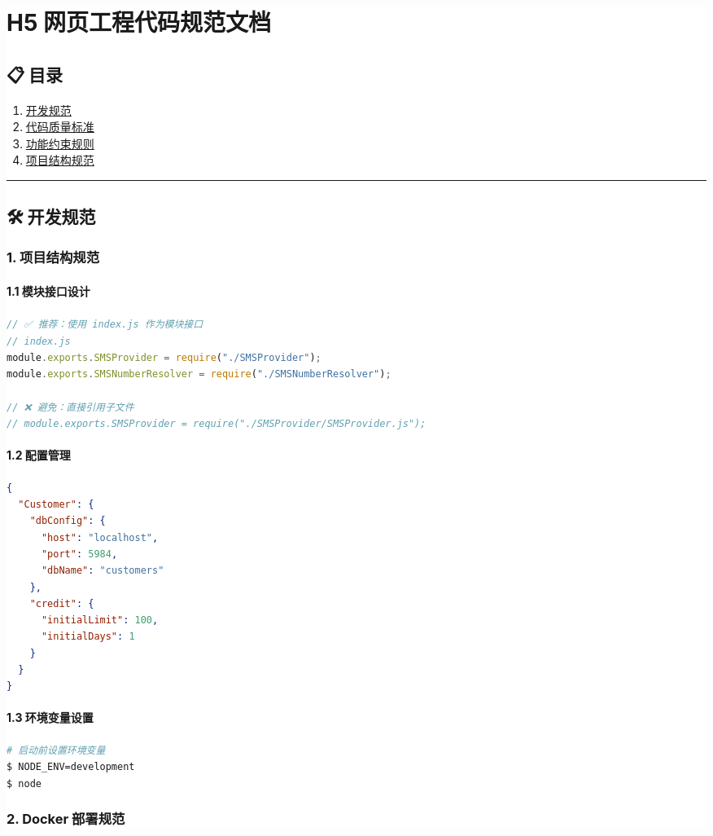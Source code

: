 # H5 网页工程代码规范文档

## 📋 目录
1. [开发规范](#开发规范)
2. [代码质量标准](#代码质量标准)
3. [功能约束规则](#功能约束规则)
4. [项目结构规范](#项目结构规范)

---

## 🛠 开发规范

### 1. 项目结构规范

#### 1.1 模块接口设计
```javascript
// ✅ 推荐：使用 index.js 作为模块接口
// index.js
module.exports.SMSProvider = require("./SMSProvider");
module.exports.SMSNumberResolver = require("./SMSNumberResolver");

// ❌ 避免：直接引用子文件
// module.exports.SMSProvider = require("./SMSProvider/SMSProvider.js");
```

#### 1.2 配置管理
```json
{
  "Customer": {
    "dbConfig": {
      "host": "localhost",
      "port": 5984,
      "dbName": "customers"
    },
    "credit": {
      "initialLimit": 100,
      "initialDays": 1
    }
  }
}
```

#### 1.3 环境变量设置
```bash
# 启动前设置环境变量
$ NODE_ENV=development
$ node
```

### 2. Docker 部署规范

